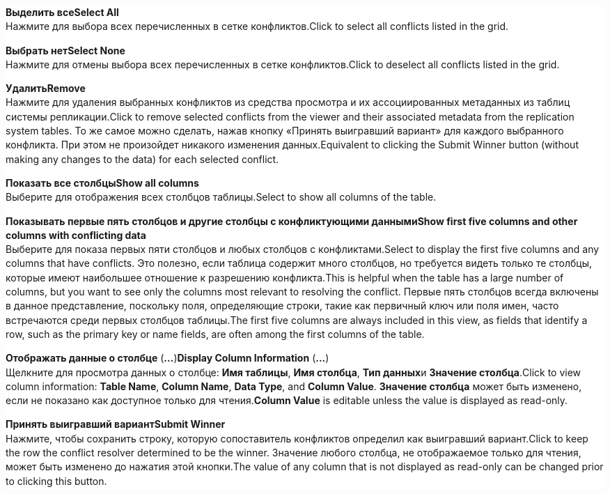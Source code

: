  <span data-ttu-id="55562-143">**Выделить все**</span><span class="sxs-lookup"><span data-stu-id="55562-143">**Select All**</span></span>  
 <span data-ttu-id="55562-144">Нажмите для выбора всех перечисленных в сетке конфликтов.</span><span class="sxs-lookup"><span data-stu-id="55562-144">Click to select all conflicts listed in the grid.</span></span>  
  
 <span data-ttu-id="55562-145">**Выбрать нет**</span><span class="sxs-lookup"><span data-stu-id="55562-145">**Select None**</span></span>  
 <span data-ttu-id="55562-146">Нажмите для отмены выбора всех перечисленных в сетке конфликтов.</span><span class="sxs-lookup"><span data-stu-id="55562-146">Click to deselect all conflicts listed in the grid.</span></span>  
  
 <span data-ttu-id="55562-147">**Удалить**</span><span class="sxs-lookup"><span data-stu-id="55562-147">**Remove**</span></span>  
 <span data-ttu-id="55562-148">Нажмите для удаления выбранных конфликтов из средства просмотра и их ассоциированных метаданных из таблиц системы репликации.</span><span class="sxs-lookup"><span data-stu-id="55562-148">Click to remove selected conflicts from the viewer and their associated metadata from the replication system tables.</span></span> <span data-ttu-id="55562-149">То же самое можно сделать, нажав кнопку «Принять выигравший вариант» для каждого выбранного конфликта. При этом не произойдет никакого изменения данных.</span><span class="sxs-lookup"><span data-stu-id="55562-149">Equivalent to clicking the Submit Winner button (without making any changes to the data) for each selected conflict.</span></span>  
  
 <span data-ttu-id="55562-150">**Показать все столбцы**</span><span class="sxs-lookup"><span data-stu-id="55562-150">**Show all columns**</span></span>  
 <span data-ttu-id="55562-151">Выберите для отображения всех столбцов таблицы.</span><span class="sxs-lookup"><span data-stu-id="55562-151">Select to show all columns of the table.</span></span>  
  
 <span data-ttu-id="55562-152">**Показывать первые пять столбцов и другие столбцы с конфликтующими данными**</span><span class="sxs-lookup"><span data-stu-id="55562-152">**Show first five columns and other columns with conflicting data**</span></span>  
 <span data-ttu-id="55562-153">Выберите для показа первых пяти столбцов и любых столбцов с конфликтами.</span><span class="sxs-lookup"><span data-stu-id="55562-153">Select to display the first five columns and any columns that have conflicts.</span></span> <span data-ttu-id="55562-154">Это полезно, если таблица содержит много столбцов, но требуется видеть только те столбцы, которые имеют наибольшее отношение к разрешению конфликта.</span><span class="sxs-lookup"><span data-stu-id="55562-154">This is helpful when the table has a large number of columns, but you want to see only the columns most relevant to resolving the conflict.</span></span> <span data-ttu-id="55562-155">Первые пять столбцов всегда включены в данное представление, поскольку поля, определяющие строки, такие как первичный ключ или поля имен, часто встречаются среди первых столбцов таблицы.</span><span class="sxs-lookup"><span data-stu-id="55562-155">The first five columns are always included in this view, as fields that identify a row, such as the primary key or name fields, are often among the first columns of the table.</span></span>  
  
 <span data-ttu-id="55562-156">**Отображать данные о столбце** (**…**)</span><span class="sxs-lookup"><span data-stu-id="55562-156">**Display Column Information** (**...**)</span></span>  
 <span data-ttu-id="55562-157">Щелкните для просмотра данных о столбце: **Имя таблицы**, **Имя столбца**, **Тип данных**и **Значение столбца**.</span><span class="sxs-lookup"><span data-stu-id="55562-157">Click to view column information: **Table Name**, **Column Name**, **Data Type**, and **Column Value**.</span></span> <span data-ttu-id="55562-158">**Значение столбца** может быть изменено, если не показано как доступное только для чтения.</span><span class="sxs-lookup"><span data-stu-id="55562-158">**Column Value** is editable unless the value is displayed as read-only.</span></span>  
  
 <span data-ttu-id="55562-159">**Принять выигравший вариант**</span><span class="sxs-lookup"><span data-stu-id="55562-159">**Submit Winner**</span></span>  
 <span data-ttu-id="55562-160">Нажмите, чтобы сохранить строку, которую сопоставитель конфликтов определил как выигравший вариант.</span><span class="sxs-lookup"><span data-stu-id="55562-160">Click to keep the row the conflict resolver determined to be the winner.</span></span> <span data-ttu-id="55562-161">Значение любого столбца, не отображаемое только для чтения, может быть изменено до нажатия этой кнопки.</span><span class="sxs-lookup"><span data-stu-id="55562-161">The value of any column that is not displayed as read-only can be changed prior to clicking this button.</span></span>  
  